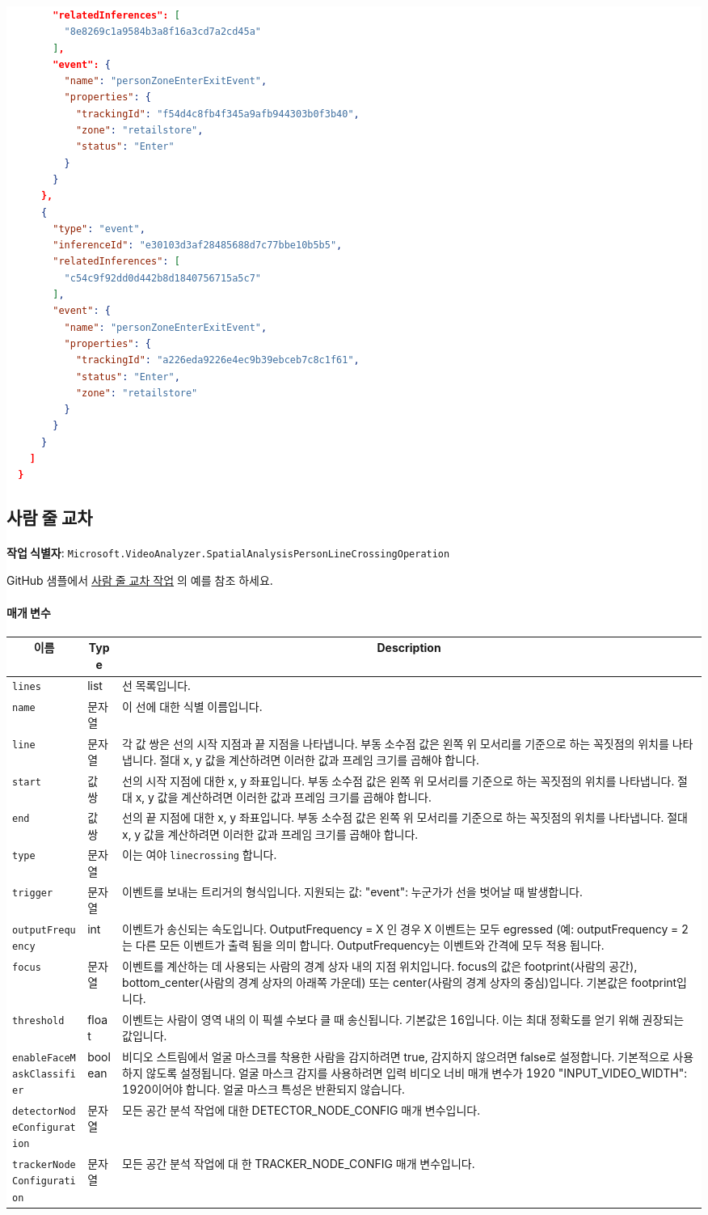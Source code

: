 ```json
        "relatedInferences": [
          "8e8269c1a9584b3a8f16a3cd7a2cd45a"
        ],
        "event": {
          "name": "personZoneEnterExitEvent",
          "properties": {
            "trackingId": "f54d4c8fb4f345a9afb944303b0f3b40",
            "zone": "retailstore",
            "status": "Enter"
          }
        }
      },
      {
        "type": "event",
        "inferenceId": "e30103d3af28485688d7c77bbe10b5b5",
        "relatedInferences": [
          "c54c9f92dd0d442b8d1840756715a5c7"
        ],
        "event": {
          "name": "personZoneEnterExitEvent",
          "properties": {
            "trackingId": "a226eda9226e4ec9b39ebceb7c8c1f61",
            "status": "Enter",
            "zone": "retailstore"
          }
        }
      }
    ]
  }
```

## <a name="person-line-crossing"></a>사람 줄 교차

**작업 식별자**: `Microsoft.VideoAnalyzer.SpatialAnalysisPersonLineCrossingOperation`

GitHub 샘플에서 [사람 줄 교차 작업](https://raw.githubusercontent.com/Azure/video-analyzer/main/pipelines/live/topologies/spatial-analysis/person-line-crossing-operation-topology.json) 의 예를 참조 하세요.

#### <a name="parameters"></a>매개 변수

| 이름                      | Type    | Description                                                                                                                                                                                                                                                                   |
| ------------------------- | ------- | ----------------------------------------------------------------------------------------------------------------------------------------------------------------------------------------------------------------------------------------------------------------------------- |
| `lines`                     | list    | 선 목록입니다.                                                                                                                                                                                                                                                                |
| `name`                      | 문자열  | 이 선에 대한 식별 이름입니다.                                                                                                                                                                                                                                                  |
| `line`                      | 문자열  | 각 값 쌍은 선의 시작 지점과 끝 지점을 나타냅니다. 부동 소수점 값은 왼쪽 위 모서리를 기준으로 하는 꼭짓점의 위치를 나타냅니다. 절대 x, y 값을 계산하려면 이러한 값과 프레임 크기를 곱해야 합니다.                            |
| `start`                      | 값 쌍  | 선의 시작 지점에 대한 x, y 좌표입니다. 부동 소수점 값은 왼쪽 위 모서리를 기준으로 하는 꼭짓점의 위치를 나타냅니다. 절대 x, y 값을 계산하려면 이러한 값과 프레임 크기를 곱해야 합니다.                            |
| `end`                      | 값 쌍  | 선의 끝 지점에 대한 x, y 좌표입니다. 부동 소수점 값은 왼쪽 위 모서리를 기준으로 하는 꼭짓점의 위치를 나타냅니다. 절대 x, y 값을 계산하려면 이러한 값과 프레임 크기를 곱해야 합니다.                            |
| `type`                     | 문자열  | 이는 여야 `linecrossing` 합니다. |
| `trigger`                     | 문자열  | 이벤트를 보내는 트리거의 형식입니다. 지원되는 값: "event": 누군가가 선을 벗어날 때 발생합니다.|
| `outputFrequency`           | int     | 이벤트가 송신되는 속도입니다. OutputFrequency = X 인 경우 X 이벤트는 모두 egressed (예: outputFrequency = 2는 다른 모든 이벤트가 출력 됨을 의미 합니다. OutputFrequency는 이벤트와 간격에 모두 적용 됩니다.                                                       |
| `focus`                     | 문자열  | 이벤트를 계산하는 데 사용되는 사람의 경계 상자 내의 지점 위치입니다. focus의 값은 footprint(사람의 공간), bottom_center(사람의 경계 상자의 아래쪽 가운데) 또는 center(사람의 경계 상자의 중심)입니다. 기본값은 footprint입니다. |
| `threshold`                 | float   | 이벤트는 사람이 영역 내의 이 픽셀 수보다 클 때 송신됩니다. 기본값은 16입니다. 이는 최대 정확도를 얻기 위해 권장되는 값입니다.                                                                                                |
| `enableFaceMaskClassifier`  | boolean | 비디오 스트림에서 얼굴 마스크를 착용한 사람을 감지하려면 true, 감지하지 않으려면 false로 설정합니다. 기본적으로 사용하지 않도록 설정됩니다. 얼굴 마스크 감지를 사용하려면 입력 비디오 너비 매개 변수가 1920 "INPUT_VIDEO_WIDTH": 1920이어야 합니다. 얼굴 마스크 특성은 반환되지 않습니다.          |
| `detectorNodeConfiguration` | 문자열  | 모든 공간 분석 작업에 대한 DETECTOR_NODE_CONFIG 매개 변수입니다.                                                                                                                                                                                                      |
| `trackerNodeConfiguration` | 문자열  | 모든 공간 분석 작업에 대 한 TRACKER_NODE_CONFIG 매개 변수입니다.                                                                                                                                                                                                                                                                                                                                                                                                                                                                                                    |